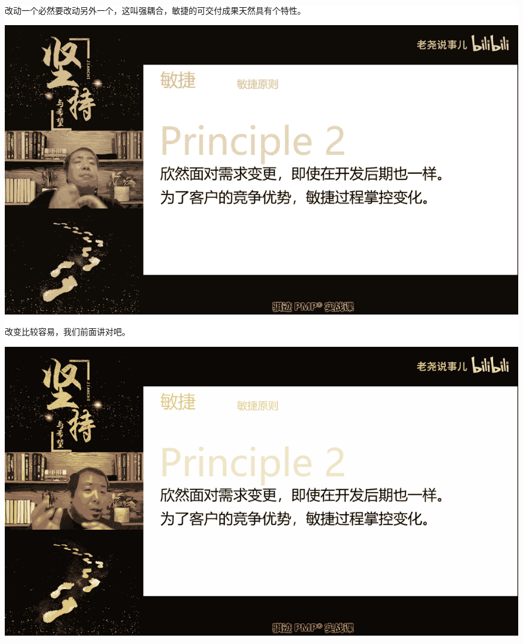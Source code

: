 改动一个必然要改动另外一个，这叫强耦合，敏捷的可交付成果天然具有个特性。

![](img/7d39bfa07624dbe9eecff2d7be5a2c81_320.png)

改变比较容易，我们前面讲对吧。

![](img/7d39bfa07624dbe9eecff2d7be5a2c81_322.png)
